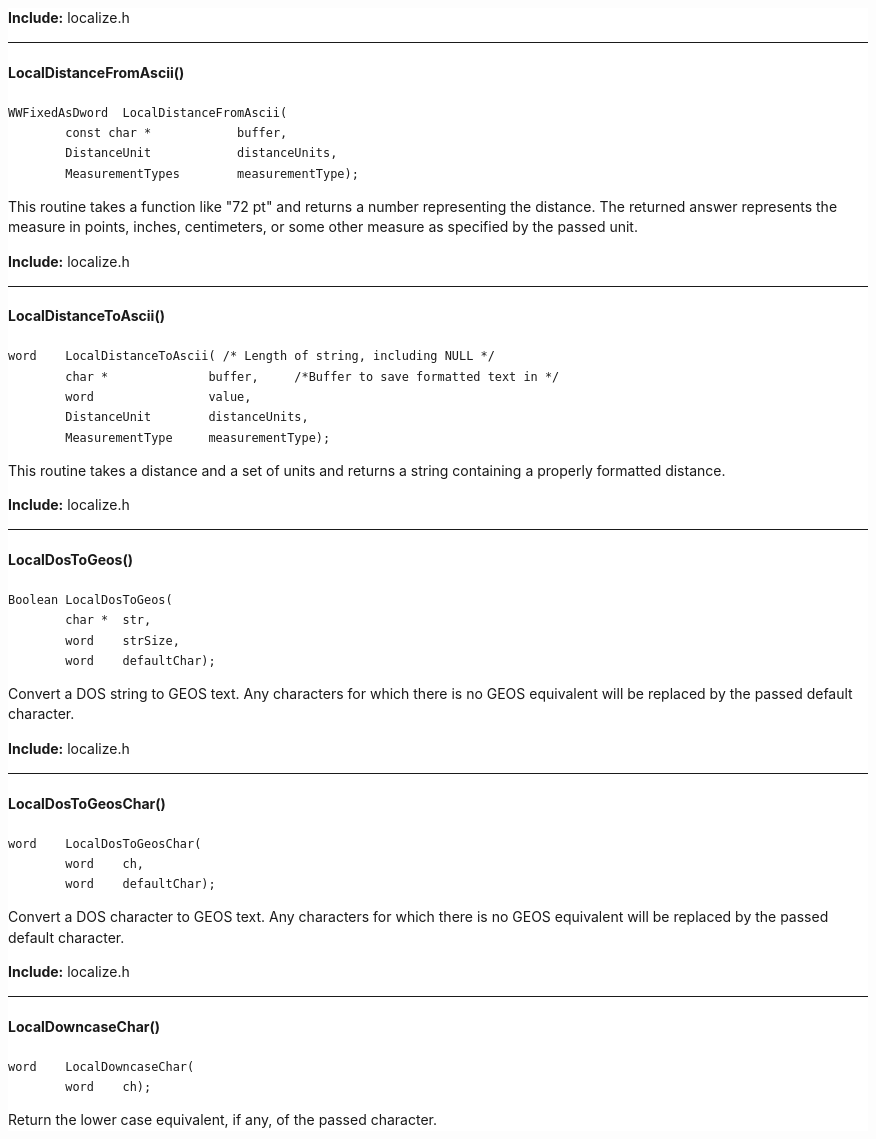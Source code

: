 **Include:** localize.h

----------
#### LocalDistanceFromAscii()
	WWFixedAsDword 	LocalDistanceFromAscii( 
			const char *			buffer,
			DistanceUnit 			distanceUnits,
			MeasurementTypes		measurementType);
This routine takes a function like "72 pt" and returns a number representing 
the distance. The returned answer represents the measure in points, inches, 
centimeters, or some other measure as specified by the passed unit.

**Include:** localize.h

----------
#### LocalDistanceToAscii()
	word	LocalDistanceToAscii( /* Length of string, including NULL */
			char *				buffer,		/*Buffer to save formatted text in */
			word 				value,
			DistanceUnit 		distanceUnits,
			MeasurementType 	measurementType);
This routine takes a distance and a set of units and returns a string 
containing a properly formatted distance.

**Include:** localize.h

----------
#### LocalDosToGeos()
	Boolean	LocalDosToGeos(
			char *	str,
			word	strSize,
			word	defaultChar);
Convert a DOS string to GEOS text. Any characters for which there is no 
GEOS equivalent will be replaced by the passed default character.

**Include:** localize.h

----------
#### LocalDosToGeosChar()
	word	LocalDosToGeosChar(
			word	ch,
			word	defaultChar);
Convert a DOS character to GEOS text. Any characters for which there is no 
GEOS equivalent will be replaced by the passed default character.

**Include:** localize.h

----------
#### LocalDowncaseChar()
	word	LocalDowncaseChar(
			word	ch);
Return the lower case equivalent, if any, of the passed character.
